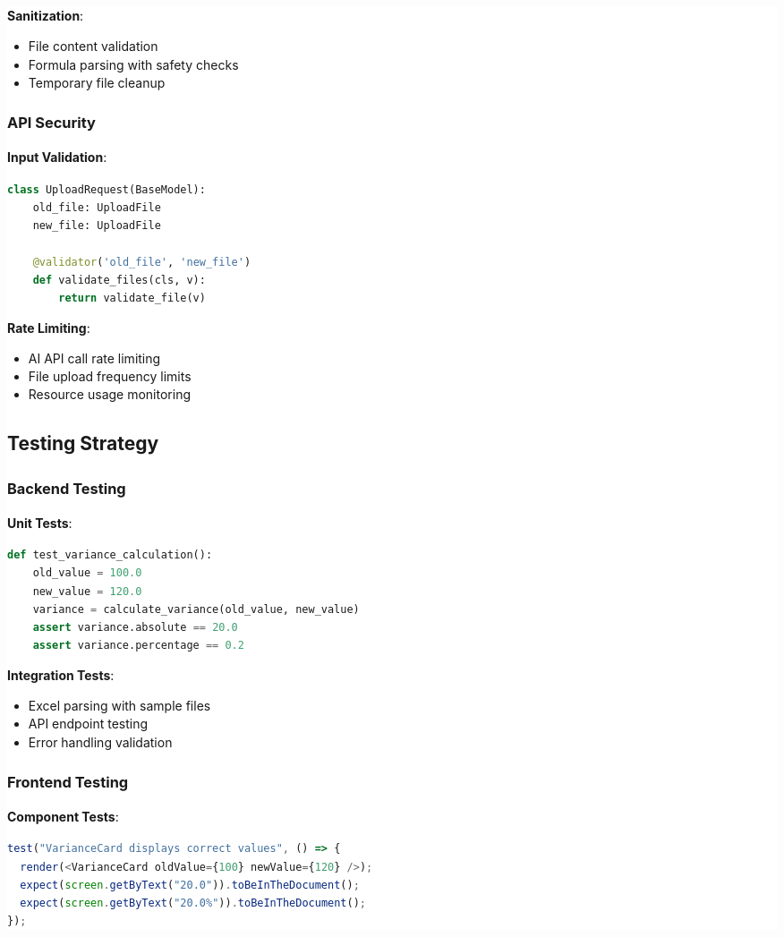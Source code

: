 **Sanitization**:

- File content validation
- Formula parsing with safety checks
- Temporary file cleanup

### API Security

**Input Validation**:

```python
class UploadRequest(BaseModel):
    old_file: UploadFile
    new_file: UploadFile

    @validator('old_file', 'new_file')
    def validate_files(cls, v):
        return validate_file(v)
```

**Rate Limiting**:

- AI API call rate limiting
- File upload frequency limits
- Resource usage monitoring

## Testing Strategy

### Backend Testing

**Unit Tests**:

```python
def test_variance_calculation():
    old_value = 100.0
    new_value = 120.0
    variance = calculate_variance(old_value, new_value)
    assert variance.absolute == 20.0
    assert variance.percentage == 0.2
```

**Integration Tests**:

- Excel parsing with sample files
- API endpoint testing
- Error handling validation

### Frontend Testing

**Component Tests**:

```typescript
test("VarianceCard displays correct values", () => {
  render(<VarianceCard oldValue={100} newValue={120} />);
  expect(screen.getByText("20.0")).toBeInTheDocument();
  expect(screen.getByText("20.0%")).toBeInTheDocument();
});
```
